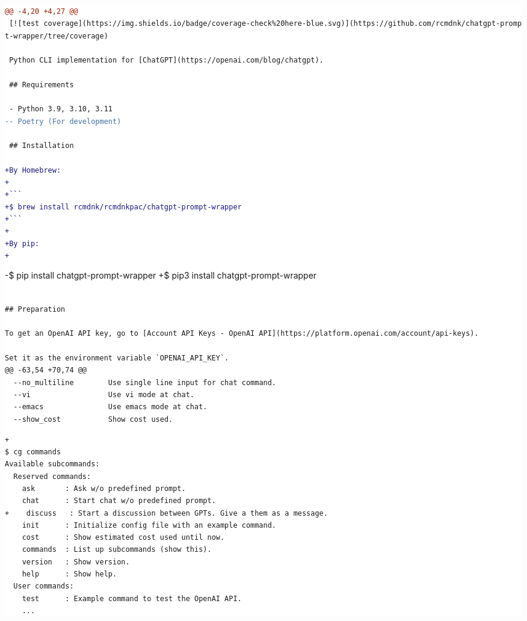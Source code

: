 ```diff
@@ -4,20 +4,27 @@
 [![test coverage](https://img.shields.io/badge/coverage-check%20here-blue.svg)](https://github.com/rcmdnk/chatgpt-prompt-wrapper/tree/coverage)
 
 Python CLI implementation for [ChatGPT](https://openai.com/blog/chatgpt).
 
 ## Requirements
 
 - Python 3.9, 3.10, 3.11
-- Poetry (For development)
 
 ## Installation
 
+By Homebrew:
+
+```
+$ brew install rcmdnk/rcmdnkpac/chatgpt-prompt-wrapper
+```
+
+By pip:
+
 ```
-$ pip install chatgpt-prompt-wrapper
+$ pip3 install chatgpt-prompt-wrapper
 ```
 
 ## Preparation
 
 To get an OpenAI API key, go to [Account API Keys - OpenAI API](https://platform.openai.com/account/api-keys).
 
 Set it as the environment variable `OPENAI_API_KEY`.
@@ -63,54 +70,74 @@
   --no_multiline        Use single line input for chat command.
   --vi                  Use vi mode at chat.
   --emacs               Use emacs mode at chat.
   --show_cost           Show cost used.
 ```
 
 ```
+
 $ cg commands
 Available subcommands:
   Reserved commands:
     ask       : Ask w/o predefined prompt.
     chat      : Start chat w/o predefined prompt.
+    discuss   : Start a discussion between GPTs. Give a them as a message.
     init      : Initialize config file with an example command.
     cost      : Show estimated cost used until now.
     commands  : List up subcommands (show this).
     version   : Show version.
     help      : Show help.
   User commands:
     test      : Example command to test the OpenAI API.
     ...
 ```
 